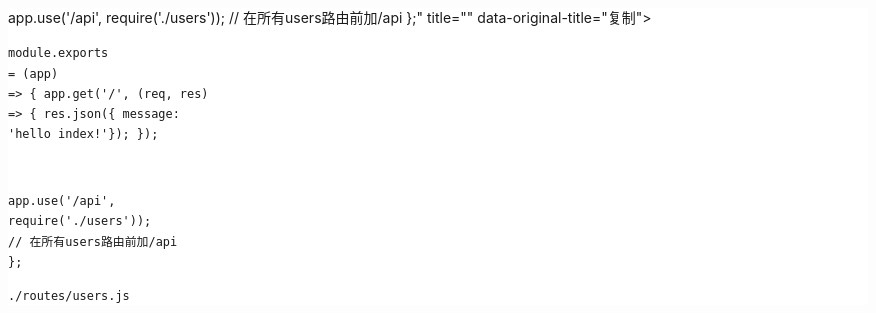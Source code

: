   app.use('/api', require('./users')); // 在所有users路由前加/api
};" title="" data-original-title="复制"></span>
      <span type="button" class="saveToNote code-tool" data-toggle="tooltip" data-placement="top" title="" data-original-title="放进笔记"></span>
      </div>
      </div><pre class="javascript hljs"><code class="javascript"><span class="hljs-built_in">module</span>.exports = <span class="hljs-function">(<span class="hljs-params">app</span>) =&gt;</span> {
  app.get(<span class="hljs-string">'/'</span>, (req, res) =&gt; {
    res.json({ <span class="hljs-attr">message</span>: <span class="hljs-string">'hello index!'</span>});
  });

  app.use(<span class="hljs-string">'/api'</span>, <span class="hljs-built_in">require</span>(<span class="hljs-string">'./users'</span>)); <span class="hljs-comment">// 在所有users路由前加/api</span>
};</code></pre>
<p><code>./routes/users.js</code></p>
<div class="widget-codetool" style="display:none;">
      <div class="widget-codetool--inner">
      <span class="selectCode code-tool" data-toggle="tooltip" data-placement="top" title="" data-original-title="全选"></span>
      <span type="button" class="copyCode code-tool" data-toggle="tooltip" data-placement="top" data-clipboard-text="
const express = require('express');
const User = require('../models/user');
const jwt = require('jsonwebtoken');
const config = require('../config');
const passport = require('passport');
const router = express.Router();

require('../passport')(passport);

// 注册账户
router.post('/signup', (req, res) => {
  if (!req.body.name || !req.body.password) {
    res.json({success: false, message: '请输入您的账号密码.'});
  } else {
    var newUser = new User({
      name: req.body.name,
      password: req.body.password
    });
    // 保存用户账号
    newUser.save((err) => {
      if (err) {
        return res.json({success: false, message: '注册失败!'});
      }
      res.json({success: true, message: '成功创建新用户!'});
    });
  }
});

// 检查用户名与密码并生成一个accesstoken如果验证通过
router.post('/user/accesstoken', (req, res) => {
  User.findOne({
    name: req.body.name
  }, (err, user) => {
    if (err) {
      throw err;
    }
    if (!user) {
      res.json({success: false, message:'认证失败,用户不存在!'});
    } else if(user) {
      // 检查密码是否正确
      user.comparePassword(req.body.password, (err, isMatch) => {
        if (isMatch &amp;&amp; !err) {
          var token = jwt.sign({name: user.name}, config.secret,{